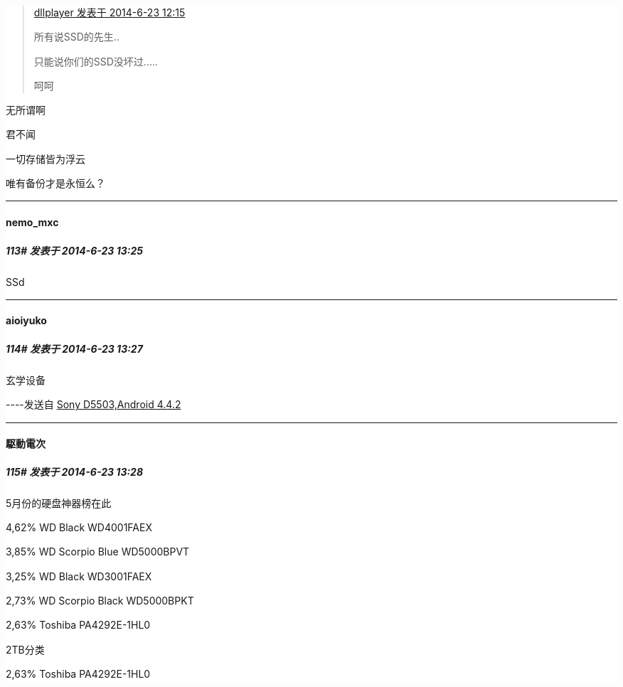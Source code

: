 <blockquote><a href="httphttps://bbs.saraba1st.com/2b/forum.php?mod=redirect&amp;goto=findpost&amp;pid=25830250&amp;ptid=1035255" target="_blank">dllplayer 发表于 2014-6-23 12:15</a>

所有说SSD的先生..

只能说你们的SSD没坏过.....

呵呵</blockquote>
无所谓啊


君不闻

一切存储皆为浮云

唯有备份才是永恒么？


-----

####  nemo_mxc  
##### 113#       发表于 2014-6-23 13:25


SSd


-----

####  aioiyuko  
##### 114#       发表于 2014-6-23 13:27


玄学设备


----发送自 [Sony D5503,Android 4.4.2](http://stage1.5j4m.com/?1.14)


-----

####  駆動電次  
##### 115#       发表于 2014-6-23 13:28


5月份的硬盘神器榜在此


4,62% WD Black WD4001FAEX

3,85% WD Scorpio Blue WD5000BPVT

3,25% WD Black WD3001FAEX

2,73% WD Scorpio Black WD5000BPKT

2,63% Toshiba PA4292E-1HL0


2TB分类


2,63% Toshiba PA4292E-1HL0
